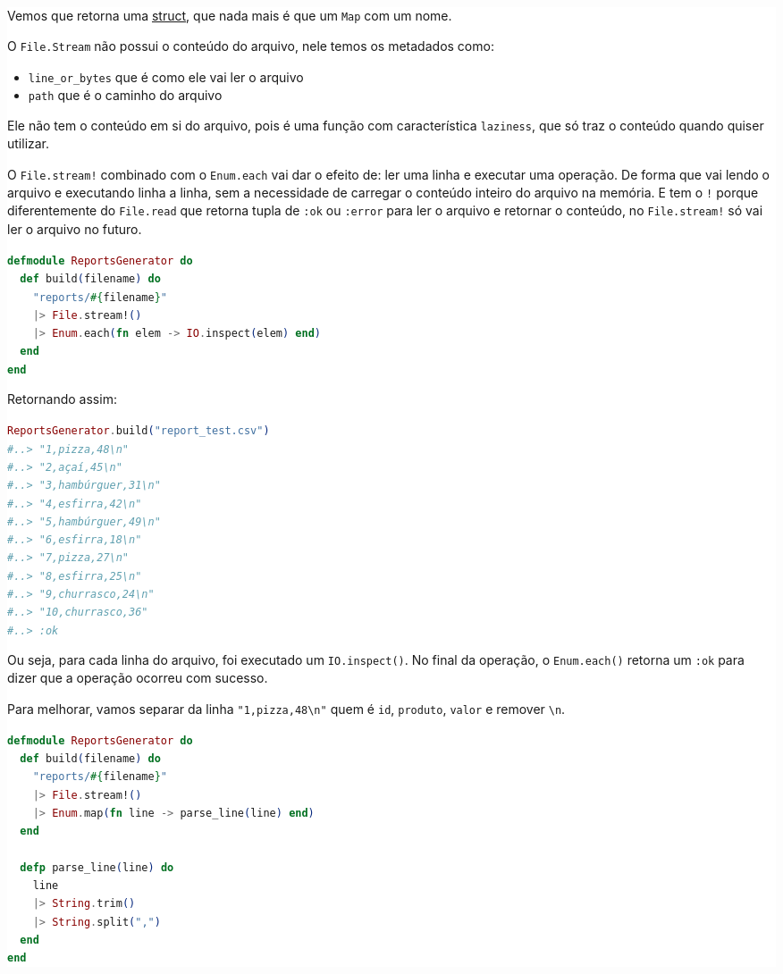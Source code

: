 Vemos que retorna uma [struct](https://elixir-lang.org/getting-started/structs.html#structs-are-bare-maps-underneath), que nada mais é que um `Map` com um nome.

O `File.Stream` não possui o conteúdo do arquivo, nele temos os metadados como:

- `line_or_bytes` que é como ele vai ler o arquivo
- `path` que é o caminho do arquivo

Ele não tem o conteúdo em si do arquivo, pois é uma função com característica `laziness`, que só traz o conteúdo quando quiser utilizar.

O `File.stream!` combinado com o `Enum.each` vai dar o efeito de: ler uma linha e executar uma operação. De forma que vai lendo o arquivo e executando linha a linha, sem a necessidade de carregar o conteúdo inteiro do arquivo na memória. E tem o `!` porque diferentemente do `File.read` que retorna tupla de `:ok` ou `:error` para ler o arquivo e retornar o conteúdo, no `File.stream!` só vai ler o arquivo no futuro.

```elixir
defmodule ReportsGenerator do
  def build(filename) do
    "reports/#{filename}"
    |> File.stream!()
    |> Enum.each(fn elem -> IO.inspect(elem) end)
  end
end
```

Retornando assim:

```elixir
ReportsGenerator.build("report_test.csv")
#..> "1,pizza,48\n"
#..> "2,açaí,45\n"
#..> "3,hambúrguer,31\n"
#..> "4,esfirra,42\n"
#..> "5,hambúrguer,49\n"
#..> "6,esfirra,18\n"
#..> "7,pizza,27\n"
#..> "8,esfirra,25\n"
#..> "9,churrasco,24\n"
#..> "10,churrasco,36"
#..> :ok
```

Ou seja, para cada linha do arquivo, foi executado um `IO.inspect()`. No final da operação, o `Enum.each()` retorna um `:ok` para dizer que a operação ocorreu com sucesso.

Para melhorar, vamos separar da linha `"1,pizza,48\n"` quem é `id`, `produto`, `valor` e remover `\n`.

```elixir
defmodule ReportsGenerator do
  def build(filename) do
    "reports/#{filename}"
    |> File.stream!()
    |> Enum.map(fn line -> parse_line(line) end)
  end

  defp parse_line(line) do
    line
    |> String.trim()
    |> String.split(",")
  end
end
```
